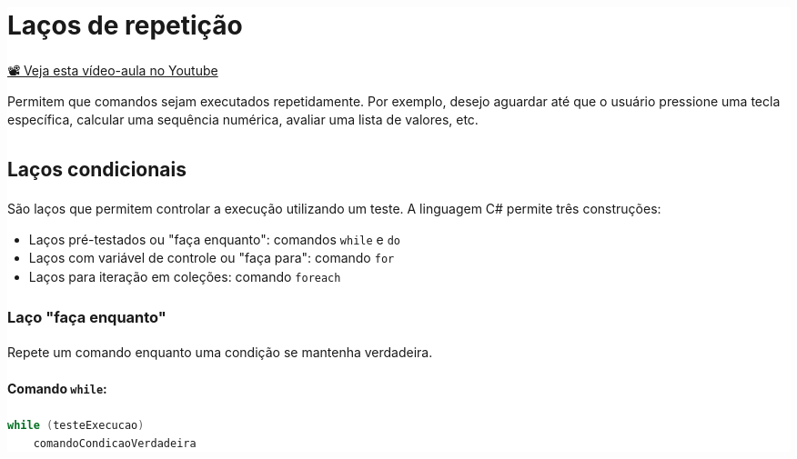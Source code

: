 # Laços de repetição

[📽 Veja esta vídeo-aula no Youtube](https://youtu.be/X1Tuuci9VAo)

Permitem que comandos sejam executados repetidamente. Por exemplo, desejo aguardar até que o usuário pressione uma tecla específica, calcular uma sequência numérica, avaliar uma lista de valores, etc.

## Laços condicionais

São laços que permitem controlar a execução utilizando um teste. A linguagem C# permite três construções:

* Laços pré-testados ou "faça enquanto": comandos `while` e `do`
* Laços com variável de controle ou "faça para": comando `for`
* Laços para iteração em coleções: comando `foreach`

### Laço "faça enquanto"

Repete um comando enquanto uma condição se mantenha verdadeira.

#### Comando `while`:

```cs
while (testeExecucao)
    comandoCondicaoVerdadeira
```
